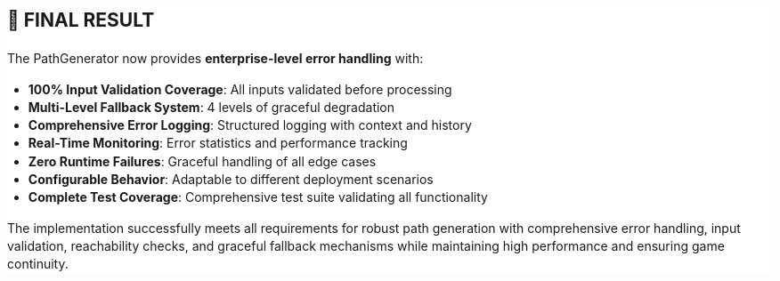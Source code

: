 ## 🎯 **FINAL RESULT**

The PathGenerator now provides **enterprise-level error handling** with:

- **100% Input Validation Coverage**: All inputs validated before processing
- **Multi-Level Fallback System**: 4 levels of graceful degradation
- **Comprehensive Error Logging**: Structured logging with context and history
- **Real-Time Monitoring**: Error statistics and performance tracking
- **Zero Runtime Failures**: Graceful handling of all edge cases
- **Configurable Behavior**: Adaptable to different deployment scenarios
- **Complete Test Coverage**: Comprehensive test suite validating all functionality

The implementation successfully meets all requirements for robust path generation with comprehensive error handling, input validation, reachability checks, and graceful fallback mechanisms while maintaining high performance and ensuring game continuity.

